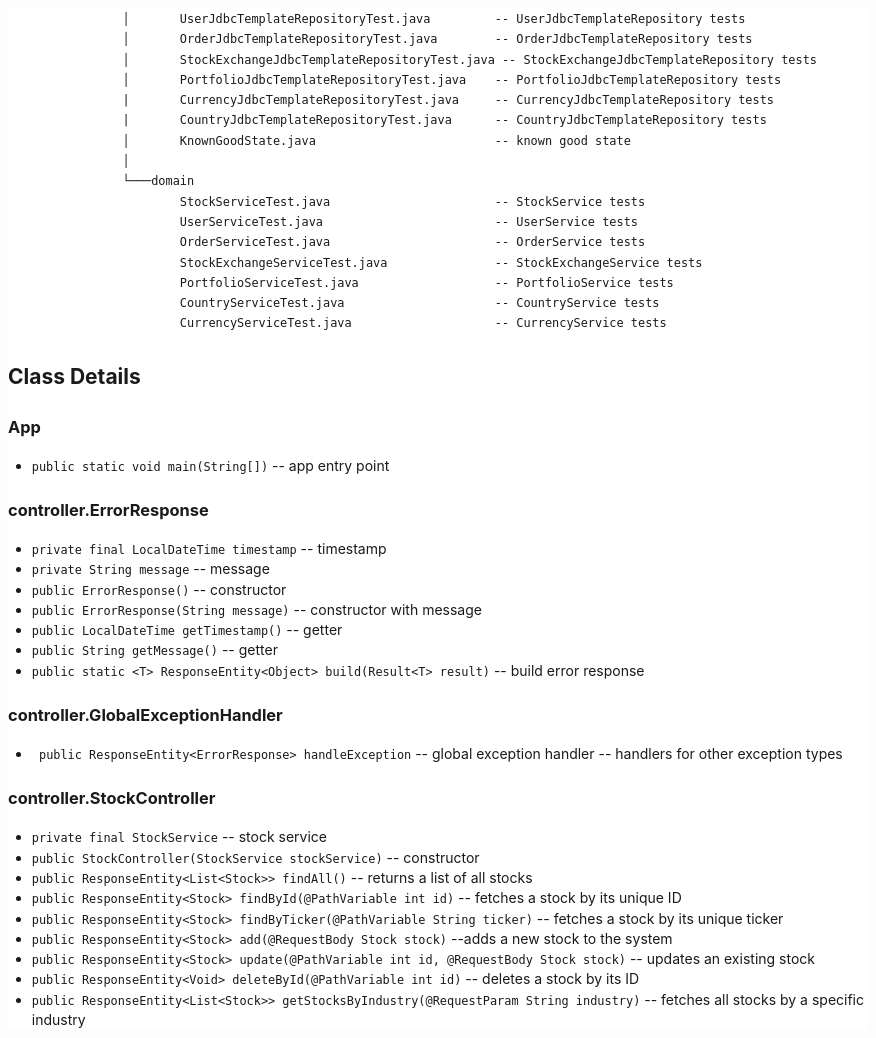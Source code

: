 ```
                │       UserJdbcTemplateRepositoryTest.java         -- UserJdbcTemplateRepository tests
                │       OrderJdbcTemplateRepositoryTest.java        -- OrderJdbcTemplateRepository tests
                │       StockExchangeJdbcTemplateRepositoryTest.java -- StockExchangeJdbcTemplateRepository tests
                │       PortfolioJdbcTemplateRepositoryTest.java    -- PortfolioJdbcTemplateRepository tests
                |       CurrencyJdbcTemplateRepositoryTest.java     -- CurrencyJdbcTemplateRepository tests
                |       CountryJdbcTemplateRepositoryTest.java      -- CountryJdbcTemplateRepository tests
                │       KnownGoodState.java                         -- known good state
                │
                └───domain
                        StockServiceTest.java                       -- StockService tests
                        UserServiceTest.java                        -- UserService tests
                        OrderServiceTest.java                       -- OrderService tests
                        StockExchangeServiceTest.java               -- StockExchangeService tests
                        PortfolioServiceTest.java                   -- PortfolioService tests
                        CountryServiceTest.java                     -- CountryService tests
                        CurrencyServiceTest.java                    -- CurrencyService tests
```

## Class Details

### App
- `public static void main(String[])` -- app entry point

### controller.ErrorResponse
- `private final LocalDateTime timestamp` -- timestamp
- `private String message`  -- message
- `public ErrorResponse()` -- constructor
- `public ErrorResponse(String message)` -- constructor with message
- `public LocalDateTime getTimestamp()` -- getter
- `public String getMessage()` -- getter
- `public static <T> ResponseEntity<Object> build(Result<T> result)` -- build error response

### controller.GlobalExceptionHandler
- ` public ResponseEntity<ErrorResponse> handleException` -- global exception handler
-- handlers for other exception types

### controller.StockController
- `private final StockService` -- stock service
- `public StockController(StockService stockService)` -- constructor
- `public ResponseEntity<List<Stock>> findAll()` -- returns a list of all stocks
- `public ResponseEntity<Stock> findById(@PathVariable int id)` -- fetches a stock by its unique ID
- `public ResponseEntity<Stock> findByTicker(@PathVariable String ticker)` -- fetches a stock by its unique ticker
- `public ResponseEntity<Stock> add(@RequestBody Stock stock)` --adds a new stock to the system
- `public ResponseEntity<Stock> update(@PathVariable int id, @RequestBody Stock stock)` -- updates an existing stock
- `public ResponseEntity<Void> deleteById(@PathVariable int id)` -- deletes a stock by its ID
- `public ResponseEntity<List<Stock>> getStocksByIndustry(@RequestParam String industry)` -- fetches all stocks by a specific industry

